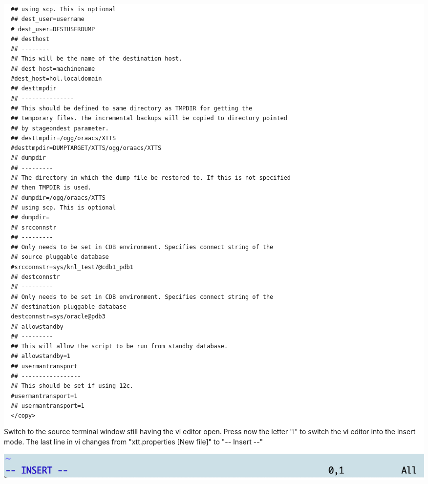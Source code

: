   ```
    ## using scp. This is optional
    ## dest_user=username
    # dest_user=DESTUSERDUMP
    ## desthost
    ## --------
    ## This will be the name of the destination host.
    ## dest_host=machinename
    #dest_host=hol.localdomain
    ## desttmpdir
    ## ---------------
    ## This should be defined to same directory as TMPDIR for getting the
    ## temporary files. The incremental backups will be copied to directory pointed
    ## by stageondest parameter.
    ## desttmpdir=/ogg/oraacs/XTTS
    #desttmpdir=DUMPTARGET/XTTS/ogg/oraacs/XTTS
    ## dumpdir
    ## ---------
    ## The directory in which the dump file be restored to. If this is not specified
    ## then TMPDIR is used.
    ## dumpdir=/ogg/oraacs/XTTS
    ## using scp. This is optional
    ## dumpdir=
    ## srcconnstr
    ## ---------
    ## Only needs to be set in CDB environment. Specifies connect string of the
    ## source pluggable database
    #srcconnstr=sys/knl_test7@cdb1_pdb1
    ## destconnstr
    ## ---------
    ## Only needs to be set in CDB environment. Specifies connect string of the
    ## destination pluggable database
    destconnstr=sys/oracle@pdb3
    ## allowstandby
    ## ---------
    ## This will allow the script to be run from standby database.
    ## allowstandby=1
    ## usermantransport
    ## -----------------
    ## This should be set if using 12c.
    #usermantransport=1
    ## usermantransport=1
    </copy>
  ```

Switch to the source terminal window still having the vi editor open.
Press now the letter "i" to switch the vi editor into the insert mode. The last line in vi changes from  "xtt.properties [New file]" to "-- Insert --"


![insert_vi](./images/vi_insert.png " ")
